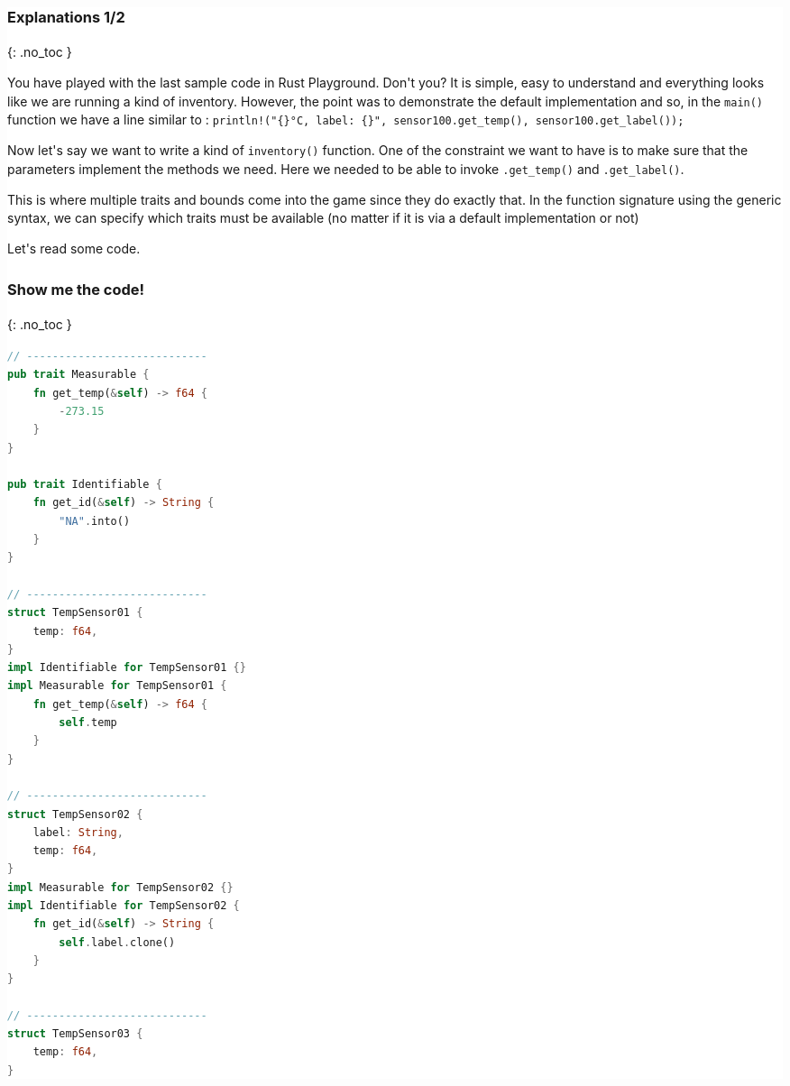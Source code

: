 </div>



### Explanations 1/2 
{: .no_toc }

You have played with the last sample code in Rust Playground. Don't you? It is simple, easy to understand and everything looks like we are running a kind of inventory. However, the point was to demonstrate the default implementation and so, in the `main()` function we have a line similar to : `println!("{}°C, label: {}", sensor100.get_temp(), sensor100.get_label());`

Now let's say we want to write a kind of `inventory()` function. One of the constraint we want to have is to make sure that the parameters implement the methods we need. Here we needed to be able to invoke `.get_temp()` and `.get_label()`. 

This is where multiple traits and bounds come into the game since they do exactly that. In the function signature using the generic syntax, we can specify which traits must be available (no matter if it is via a default implementation or not)

Let's read some code.


### Show me the code!
{: .no_toc }

```rust
// ----------------------------
pub trait Measurable {
    fn get_temp(&self) -> f64 {
        -273.15
    }
}

pub trait Identifiable {
    fn get_id(&self) -> String {
        "NA".into()
    }
}

// ----------------------------
struct TempSensor01 {
    temp: f64,
}
impl Identifiable for TempSensor01 {}
impl Measurable for TempSensor01 {
    fn get_temp(&self) -> f64 {
        self.temp
    }
}

// ----------------------------
struct TempSensor02 {
    label: String,
    temp: f64,
}
impl Measurable for TempSensor02 {}
impl Identifiable for TempSensor02 {
    fn get_id(&self) -> String {
        self.label.clone()
    }
}

// ----------------------------
struct TempSensor03 {
    temp: f64,
}
```